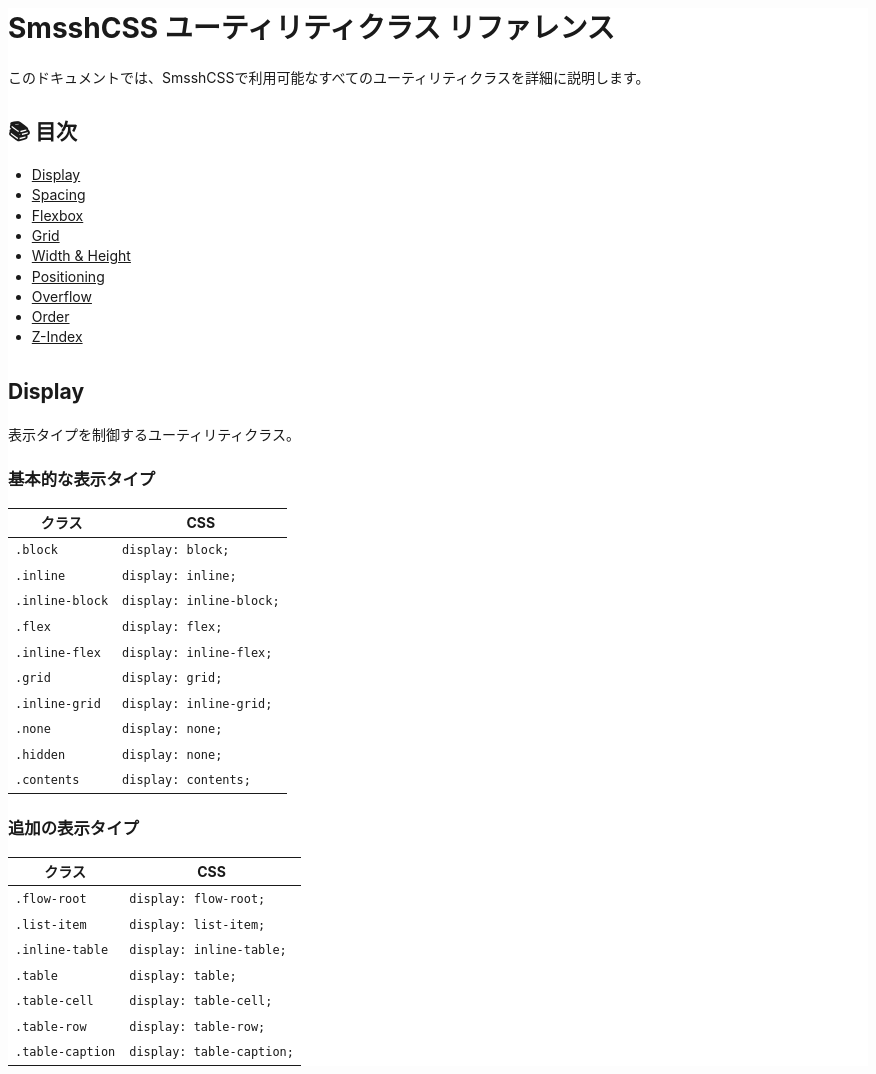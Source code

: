# SmsshCSS ユーティリティクラス リファレンス

このドキュメントでは、SmsshCSSで利用可能なすべてのユーティリティクラスを詳細に説明します。

## 📚 目次

- [Display](#display)
- [Spacing](#spacing)
- [Flexbox](#flexbox)
- [Grid](#grid)
- [Width & Height](#width--height)
- [Positioning](#positioning)
- [Overflow](#overflow)
- [Order](#order)
- [Z-Index](#z-index)

## Display

表示タイプを制御するユーティリティクラス。

### 基本的な表示タイプ

| クラス          | CSS                      |
| --------------- | ------------------------ |
| `.block`        | `display: block;`        |
| `.inline`       | `display: inline;`       |
| `.inline-block` | `display: inline-block;` |
| `.flex`         | `display: flex;`         |
| `.inline-flex`  | `display: inline-flex;`  |
| `.grid`         | `display: grid;`         |
| `.inline-grid`  | `display: inline-grid;`  |
| `.none`         | `display: none;`         |
| `.hidden`       | `display: none;`         |
| `.contents`     | `display: contents;`     |

### 追加の表示タイプ

| クラス           | CSS                       |
| ---------------- | ------------------------- |
| `.flow-root`     | `display: flow-root;`     |
| `.list-item`     | `display: list-item;`     |
| `.inline-table`  | `display: inline-table;`  |
| `.table`         | `display: table;`         |
| `.table-cell`    | `display: table-cell;`    |
| `.table-row`     | `display: table-row;`     |
| `.table-caption` | `display: table-caption;` |
